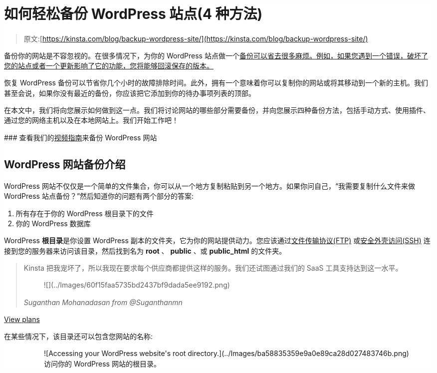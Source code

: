 # 如何轻松备份 WordPress 站点(4 种方法)

> 原文:[https://kinsta.com/blog/backup-wordpress-site/](https://kinsta.com/blog/backup-wordpress-site/)

备份你的网站是不容忽视的。在很多情况下，为你的 WordPress 站点做一个[备份可以省去很多麻烦。例如，如果您遇到一个错误，破坏了您的站点或者一个更新影响了它的功能，您将能够回滚保存的版本。](https://kinsta.com/help/wordpress-backups/)

恢复 WordPress 备份可以节省你几个小时的故障排除时间。此外，拥有一个意味着你可以复制你的网站或将其移动到一个新的主机。我们甚至会说，如果你没有最近的备份，你应该把它添加到你的待办事项列表的顶部。

在本文中，我们将向您展示如何做到这一点。我们将讨论网站的哪些部分需要备份，并向您展示四种备份方法，包括手动方式、使用插件、通过您的网络主机以及在本地网站上。我们开始工作吧！

 <kinsta-auto-toc heading="Table of Contents" exclude="last" list-style="arrow" selector="h2" count-number="-1">### 查看我们的[视频指南](https://www.youtube.com/watch?v=AKbYNAVXUUA)来备份 WordPress 网站

<kinsta-video src="https://www.youtube.com/watch?v=AKbYNAVXUUA"></kinsta-video>

## WordPress 网站备份介绍

WordPress 网站不仅仅是一个简单的文件集合，你可以从一个地方复制粘贴到另一个地方。如果你问自己，“我需要复制什么文件来做 WordPress 站点备份？”然后知道你的问题有两个部分的答案:

1.  所有存在于你的 WordPress 根目录下的文件
2.  你的 WordPress 数据库

WordPress **根目录**是你设置 WordPress 副本的文件夹，它为你的网站提供动力。您应该通过[文件传输协议(FTP)](https://kinsta.com/blog/best-ftp-clients/) 或[安全外壳访问(SSH)](https://kinsta.com/blog/how-to-use-ssh/) 连接到您的服务器来访问该目录，然后找到名为 **root** 、 **public** 、或 **public_html** 的文件夹。

<link rel="stylesheet" href="https://kinsta.com/wp-content/themes/kinsta/dist/components/ctas/cta-mini.css?ver=2e932b8aba3918bfb818">

<aside class="sidebar-cta">

> Kinsta 把我宠坏了，所以我现在要求每个供应商都提供这样的服务。我们还试图通过我们的 SaaS 工具支持达到这一水平。
> 
> <footer class="wp-block-kinsta-client-quote__footer">
> 
> <figure class="wp-block-kinsta-client-quote__avatar">![](../Images/60f15faa5735bd2437bf9dada5ee9192.png)</figure>
> 
> <cite class="wp-block-kinsta-client-quote__cite">Suganthan Mohanadasan from @Suganthanmn</cite></footer>

[View plans](https://kinsta.com/plans/)</aside>

在某些情况下，该目录还可以包含您网站的名称:

<figure>

<figure style="width: 1070px" class="wp-caption alignnone">![Accessing your WordPress website's root directory.](../Images/ba58835359e9a0e89ca28d027483746b.png)

<figcaption class="wp-caption-text">访问你的 WordPress 网站的根目录。</figcaption>

</figure>
